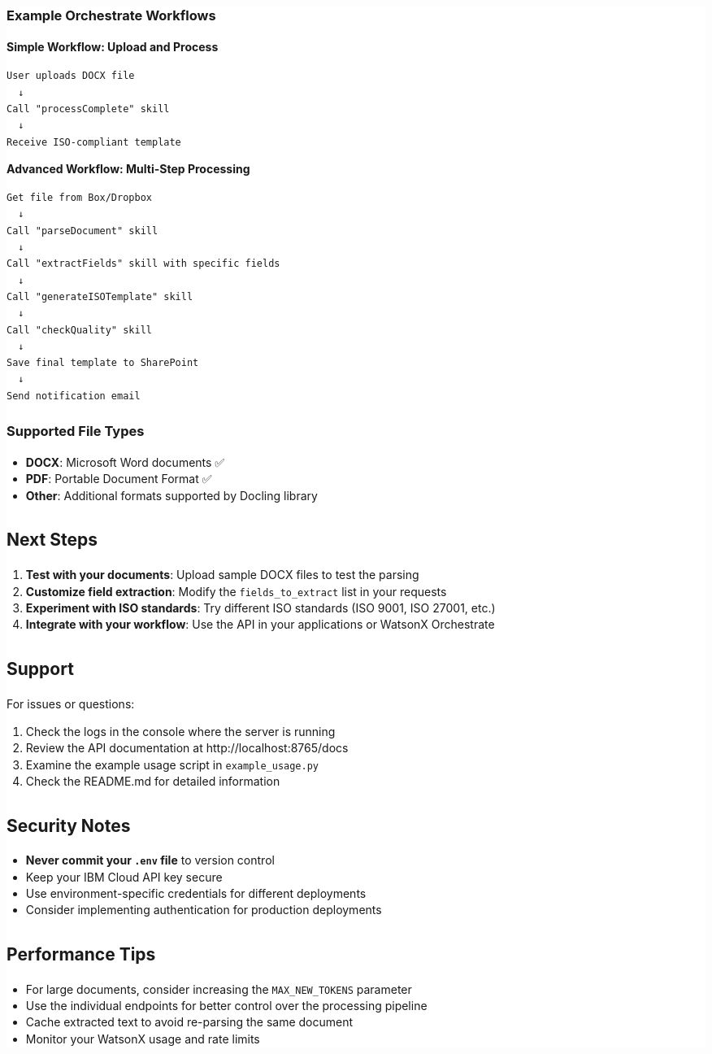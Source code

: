 ### Example Orchestrate Workflows

**Simple Workflow: Upload and Process**
```
User uploads DOCX file
  ↓
Call "processComplete" skill
  ↓
Receive ISO-compliant template
```

**Advanced Workflow: Multi-Step Processing**
```
Get file from Box/Dropbox
  ↓
Call "parseDocument" skill
  ↓
Call "extractFields" skill with specific fields
  ↓
Call "generateISOTemplate" skill
  ↓
Call "checkQuality" skill
  ↓
Save final template to SharePoint
  ↓
Send notification email
```

### Supported File Types

- **DOCX**: Microsoft Word documents ✅
- **PDF**: Portable Document Format ✅
- **Other**: Additional formats supported by Docling library

## Next Steps

1. **Test with your documents**: Upload sample DOCX files to test the parsing
2. **Customize field extraction**: Modify the `fields_to_extract` list in your requests
3. **Experiment with ISO standards**: Try different ISO standards (ISO 9001, ISO 27001, etc.)
4. **Integrate with your workflow**: Use the API in your applications or WatsonX Orchestrate

## Support

For issues or questions:
1. Check the logs in the console where the server is running
2. Review the API documentation at http://localhost:8765/docs
3. Examine the example usage script in `example_usage.py`
4. Check the README.md for detailed information

## Security Notes

- **Never commit your `.env` file** to version control
- Keep your IBM Cloud API key secure
- Use environment-specific credentials for different deployments
- Consider implementing authentication for production deployments

## Performance Tips

- For large documents, consider increasing the `MAX_NEW_TOKENS` parameter
- Use the individual endpoints for better control over the processing pipeline
- Cache extracted text to avoid re-parsing the same document
- Monitor your WatsonX usage and rate limits

